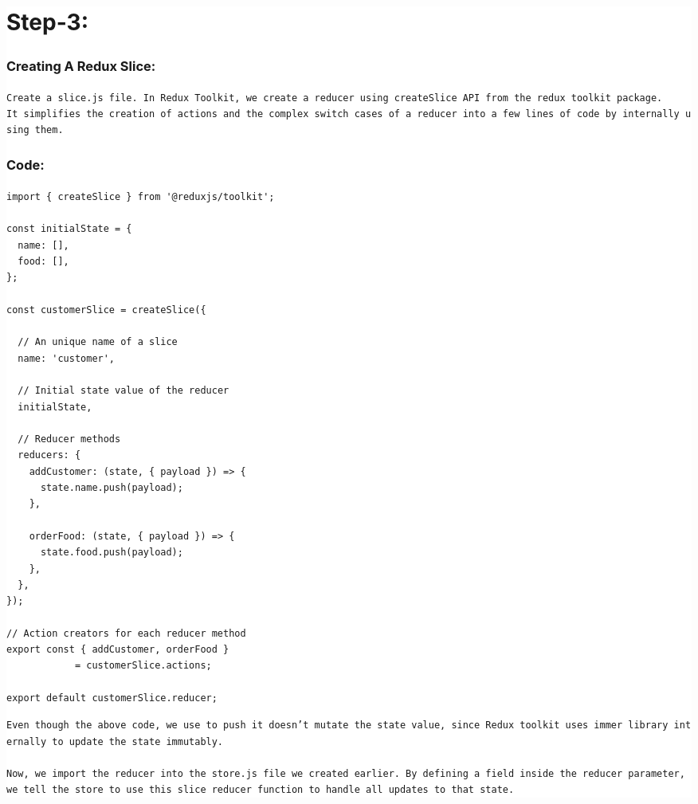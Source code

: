 # Step-3:
### Creating A Redux Slice: 

```
Create a slice.js file. In Redux Toolkit, we create a reducer using createSlice API from the redux toolkit package. 
It simplifies the creation of actions and the complex switch cases of a reducer into a few lines of code by internally using them.
```
### Code:
```
import { createSlice } from '@reduxjs/toolkit';
  
const initialState = {
  name: [],
  food: [],
};
  
const customerSlice = createSlice({
  
  // An unique name of a slice
  name: 'customer',
  
  // Initial state value of the reducer
  initialState,
  
  // Reducer methods
  reducers: {
    addCustomer: (state, { payload }) => {
      state.name.push(payload);
    },
  
    orderFood: (state, { payload }) => {
      state.food.push(payload);
    },
  },
});
  
// Action creators for each reducer method
export const { addCustomer, orderFood }
            = customerSlice.actions;
              
export default customerSlice.reducer;
```

```
Even though the above code, we use to push it doesn’t mutate the state value, since Redux toolkit uses immer library internally to update the state immutably.

Now, we import the reducer into the store.js file we created earlier. By defining a field inside the reducer parameter, we tell the store to use this slice reducer function to handle all updates to that state.
```
